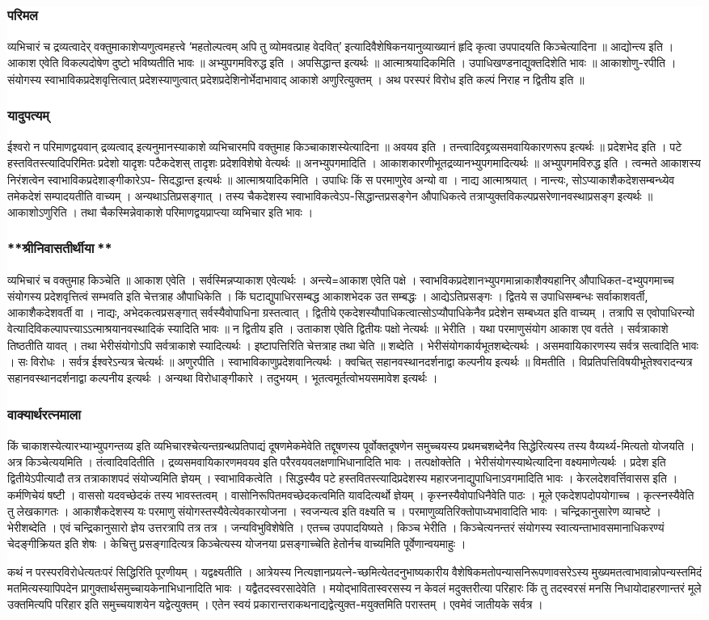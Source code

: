 ### **परिमल**

व्यभिचारं च द्रव्यत्वादेर् वक्तुमाकाशेप्यणुत्वमहत्त्वे ‘महतोल्पत्वम् अपि तु व्योमवत्प्राह वेदवित्’ इत्यादिवैशेषिकनयानुव्याख्यानं हृदि कृत्वा उपपादयति किञ्चेत्यादिना ॥ आद्योन्त्य इति । आकाश एवेति विकल्पदोषेण दुष्टो भविष्यतीति भावः ॥ अभ्युपगमविरुद्ध इति । अपसिद्धान्त इत्यर्थः ॥ आत्माश्रयादिकमिति । उपाधिखण्डनाद्युक्तदिशेति भावः ॥ आकाशोणु-रपीति । संयोगस्य स्वाभाविकप्रदेशवृत्तित्वात् प्रदेशस्याणुत्वात् प्रदेशप्रदेशिनोर्भेदाभावाद् आकाशे अणुरित्युक्तम् । अथ परस्परं विरोध इति कल्पं निराह न द्वितीय इति ॥

### **यादुपत्यम्**

ईश्वरो न परिमाणद्वयवान् द्रव्यत्वाद् इत्यनुमानस्याकाशे व्यभिचारमपि वक्तुमाह किञ्चाकाशस्येत्यादिना ॥ अवयव इति । तन्त्वादिवद्द्रव्यसमवायिकारणरूप इत्यर्थः ॥ प्रदेशभेद इति । पटे हस्तवितस्त्यादिपरिमितः प्रदेशो यादृशः पटैकदेशस् तादृशः प्रदेशविशेषो वेत्यर्थः ॥ अनभ्युपगमादिति । आकाशकारणीभूतद्रव्यानभ्युपगमादित्यर्थः ॥ अभ्युपगमविरुद्ध इति । त्वन्मते आकाशस्य निरंशत्वेन स्वाभाविकप्रदेशाङ्गीकारेऽप- सिदद्धान्त इत्यर्थः ॥ आत्माश्रयादिकमिति । उपाधिः किं स परमाणुरेव अन्यो वा । नाद्य आत्माश्रयात् । नान्त्यः, सोऽप्याकाशैकदेशसम्बन्ध्येव तमेकदेशं सम्पादयतीति वाच्यम् । अन्यथाऽतिप्रसङ्गात् । तस्य चैकदेशस्य स्वाभाविकत्वेऽप-सिद्धान्तप्रसङ्गेन औपाधिकत्वे तत्राप्युक्तविकल्पप्रसरेणानवस्थाप्रसङ्ग इत्यर्थः ॥ आकाशोऽणुरिति । तथा चैकस्मिन्नेवाकाशे परिमाणद्वयप्राप्त्या व्यभिचार इति भावः ।

### **श्रीनिवासतीर्थीया **

व्यभिचारं च वक्तुमाह किञ्चेति ॥ आकाश एवेति । सर्वस्मिन्नप्याकाश एवेत्यर्थः । अन्त्ये=आकाश एवेति पक्षे । स्वाभविकप्रदेशानभ्युपगमान्नाकाशैक्यहानिर् औपाधिकत-दभ्युपगमाच्च संयोगस्य प्रदेशवृत्तित्वं सम्भवति इति चेत्तत्राह औपाधिकेति । किं घटाद्युपाधिरसम्बद्ध आकाशभेदक उत सम्बद्धः । आद्येऽतिप्रसङ्गः । द्वितये स उपाधिसम्बन्धः सर्वाकाशवर्ती, आकाशैकदेशवर्ती वा । नाद्यः, अभेदकत्वप्रसङ्गात् सर्वस्यैवोपाधिना ग्रस्तत्वात् । द्वितीये एकदेशस्यौपाधिकत्वात्सोऽप्यौपाधिकेनैव प्रदेशेन सम्बध्यत इति वाच्यम् । तत्रापि स एवोपाधिरन्यो वेत्यादिविकल्पापत्त्याऽऽत्माश्रयानवस्थादिकं स्यादिति भावः ॥ न द्वितीय इति । उताकाश एवेति द्वितीयः पक्षो नेत्यर्थः ॥ भेरीति । यथा परमाणुसंयोग आकाश एव वर्तते । सर्वत्राकाशे तिष्ठतीति यावत् । तथा भेरीसंयोगोऽपि सर्वत्राकाशे स्यादित्यर्थः । इष्टापत्तिरिति चेत्तत्राह तथा चेति ॥ शब्देति । भेरीसंयोगकार्यभूतशब्देत्यर्थः । असमवायिकारणस्य सर्वत्र सत्वादिति भावः । सः विरोधः । सर्वत्र ईश्वरेऽन्यत्र चेत्यर्थः ॥ अणुरपीति । स्वाभाविकाणुप्रदेशवानित्यर्थः । क्वचित् सहानवस्थानदर्शनाद्वा कल्पनीय इत्यर्थः ॥ विमतीति । विप्रतिपत्तिविषयीभूतेश्वरादन्यत्र सहानवस्थानदर्शनाद्वा कल्पनीय इत्यर्थः । अन्यथा विरोधाङ्गीकारे । तदुभयम् । भूतत्वमूर्तत्वोभयसमावेश इत्यर्थः ।

### **वाक्यार्थरत्नमाला**

किं चाकाशस्येत्यारभ्याभ्युपगन्तव्य इति व्यभिचारश्चेत्यन्तग्रन्थप्रतिपाद्यं दूषणमेकमेवेति तद्दूषणस्य पूर्वोक्तदूषणेन समुच्चयस्य प्रथमचशब्देनैव सिद्धेरित्यस्य तस्य वैय्यर्थ्य-मित्यतो योजयति । अत्र किञ्चेत्ययमिति । तंत्वादिवदितीति । द्रव्यसमवायिकारणमवयव इति परैरवयवलक्षणाभिधानादिति भावः । तत्पक्षोक्तेति । भेरीसंयोगस्याथेत्यादिना वक्ष्यमाणेत्यर्थः । प्रदेश इति द्वितीयेऽपीत्यादौ तत्र तत्राकाशपदं संयोज्यमिति ज्ञेयम् । स्वाभाविकत्वेति । सिद्धस्यैव पटे हस्तवितस्त्यादिप्रदेशस्य महारजनाद्युपाधिनाऽवगमादिति भावः । केरलदेशवर्त्तिवासस इति । कर्मणिचेयं षष्टी । वाससो यदवच्छेदकं तस्य भावस्तत्वम् । वासोनिरूपितमवच्छेदकत्वमिति यावदित्यर्थो ज्ञेयम् । कृस्नस्यैवोपाधिनैवेति पाठः । मूले एकदेशपदोपयोगाच्च । कृत्स्नस्यैवेति तु लेखकागतः । आकाशैकदेशस्य यः परमाणु संयोगस्तस्यैवेत्येवकारयोजना । स्वजन्यत्व इति वक्ष्यति च । परमाणुव्यतिरिक्तोपाध्यभावादिति भावः । चन्द्रिकानुसारेण व्याचष्टे । भेरीशब्देति । एवं चन्द्रिकानुसारो ज्ञेय उत्तरत्रापि तत्र तत्र । जन्यविभुविशेषेति । एतच्च उपपादयिष्यते । किञ्च भेरीति । किञ्चेत्यनन्तरं संयोगस्य स्वात्यन्ताभावसमानाधिकरण्यं चेदङ्गीक्रियत इति शेषः । केचित्तु प्रसङ्गादित्यत्र किञ्चेत्यस्य योजनया प्रसङ्गाच्चेति हेतोर्नच वाच्यमिति पूर्वेणान्वयमाहुः ।

कथं न परस्परविरोधेत्यतःपरं सिद्धिरिति पूरणीयम् । यद्वक्ष्यतीति । आत्रेयस्य नित्यज्ञानप्रयत्ने-च्छमित्येतदनुभाष्यकारीय वैशेषिकमतोपन्यासनिरूपणावसरेऽस्य मुख्यमतत्वाभावान्नोपन्यस्तमिदं मतमित्यस्यापिपदेन प्रागुक्तार्थसमुच्चायकेनाभिधानादिति भावः । यद्वैतदस्वरसादेवेति । मयोद्भावितास्वरसस्य न केवलं मदुक्तरीत्या परिहारः किं तु तदस्वरसं मनसि निधायोदाहरणान्तरं मूले उक्तमित्यपि परिहार इति समुच्चयाशयेन यद्वेत्युक्तम् । एतेन स्वयं प्रकारान्तराकथनाद्यद्वेत्युक्त-मयुक्तमिति परास्तम् । एवमेवं जातीयके सर्वत्र ।





